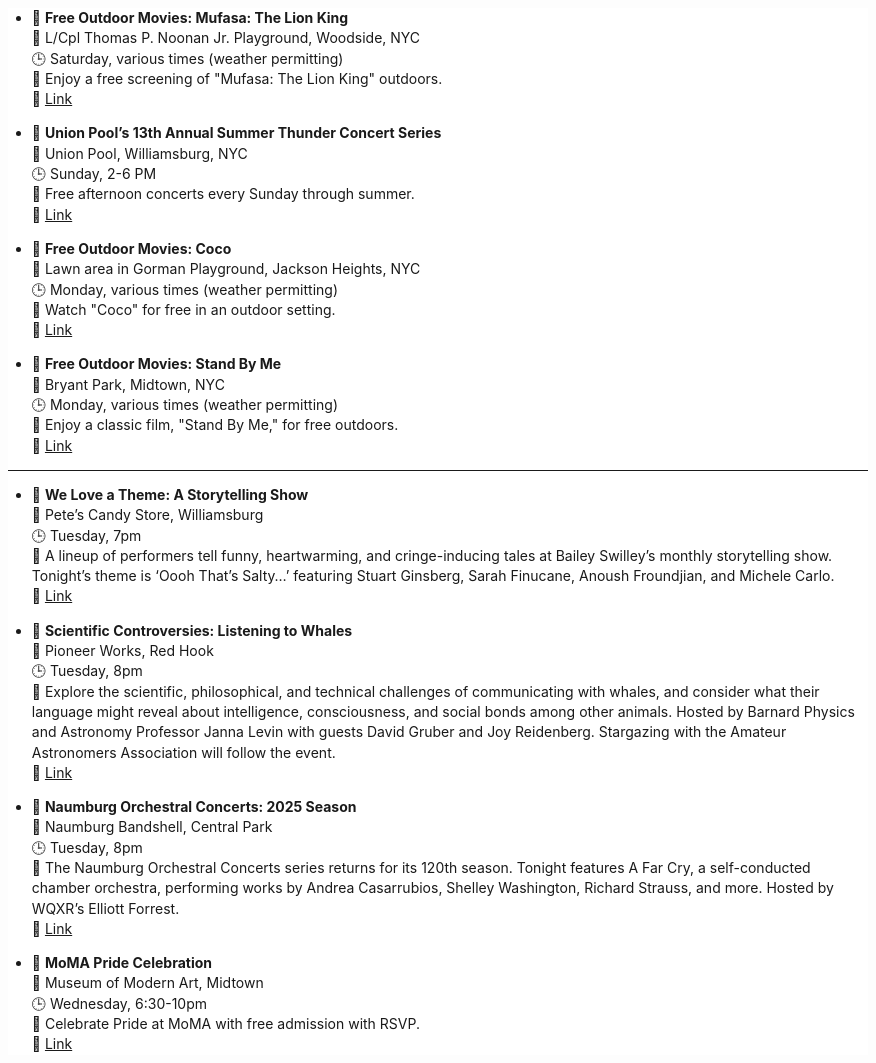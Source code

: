 - 🎉 **Free Outdoor Movies: Mufasa: The Lion King**  
  📍 L/Cpl Thomas P. Noonan Jr. Playground, Woodside, NYC  
  🕒 Saturday, various times (weather permitting)  
  📝 Enjoy a free screening of "Mufasa: The Lion King" outdoors.  
  🔗 [Link](https://www.nycgovparks.org/events/2025/06/28/movies-under-the-stars-mufasa-the-lion-king1)

- 🎉 **Union Pool’s 13th Annual Summer Thunder Concert Series**  
  📍 Union Pool, Williamsburg, NYC  
  🕒 Sunday, 2-6 PM  
  📝 Free afternoon concerts every Sunday through summer.  
  🔗 [Link](https://www.union-pool.com/calendar)

- 🎉 **Free Outdoor Movies: Coco**  
  📍 Lawn area in Gorman Playground, Jackson Heights, NYC  
  🕒 Monday, various times (weather permitting)  
  📝 Watch "Coco" for free in an outdoor setting.  
  🔗 [Link](https://www.nycgovparks.org/events/2025/06/30/movies-under-the-stars-coco-2017)

- 🎉 **Free Outdoor Movies: Stand By Me**  
  📍 Bryant Park, Midtown, NYC  
  🕒 Monday, various times (weather permitting)  
  📝 Enjoy a classic film, "Stand By Me," for free outdoors.  
  🔗 [Link](https://bryantpark.org/activities/movie-nights)

---

- 🎉 **We Love a Theme: A Storytelling Show**  
  📍 Pete’s Candy Store, Williamsburg  
  🕒 Tuesday, 7pm  
  📝 A lineup of performers tell funny, heartwarming, and cringe-inducing tales at Bailey Swilley’s monthly storytelling show. Tonight’s theme is ‘Oooh That’s Salty…’ featuring Stuart Ginsberg, Sarah Finucane, Anoush Froundjian, and Michele Carlo.  
  🔗 [Link](https://www.petescandystore.com/calendar/)

- 🎉 **Scientific Controversies: Listening to Whales**  
  📍 Pioneer Works, Red Hook  
  🕒 Tuesday, 8pm  
  📝 Explore the scientific, philosophical, and technical challenges of communicating with whales, and consider what their language might reveal about intelligence, consciousness, and social bonds among other animals. Hosted by Barnard Physics and Astronomy Professor Janna Levin with guests David Gruber and Joy Reidenberg. Stargazing with the Amateur Astronomers Association will follow the event.  
  🔗 [Link](https://pioneerworks.org/programs/scientific-controversies-listening-to-whales)

- 🎉 **Naumburg Orchestral Concerts: 2025 Season**  
  📍 Naumburg Bandshell, Central Park  
  🕒 Tuesday, 8pm  
  📝 The Naumburg Orchestral Concerts series returns for its 120th season. Tonight features A Far Cry, a self-conducted chamber orchestra, performing works by Andrea Casarrubios, Shelley Washington, Richard Strauss, and more. Hosted by WQXR’s Elliott Forrest.  
  🔗 [Link](https://naumburgconcerts.org/upcoming)

- 🎉 **MoMA Pride Celebration**  
  📍 Museum of Modern Art, Midtown  
  🕒 Wednesday, 6:30-10pm  
  📝 Celebrate Pride at MoMA with free admission with RSVP.  
  🔗 [Link](https://www.moma.org/calendar/events/10638)
